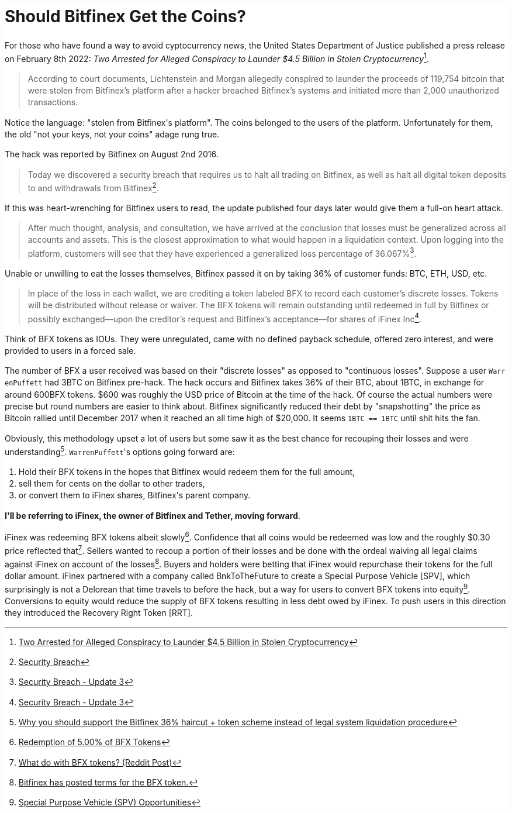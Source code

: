 # Should Bitfinex Get the Coins?

For those who have found a way to avoid cyptocurrency news, the United States Department of Justice published a press release on February 8th 2022: *Two Arrested for Alleged Conspiracy to Launder $4.5 Billion in Stolen Cryptocurrency*[^DOJ-press-release].

> According to court documents, Lichtenstein and Morgan allegedly conspired to launder the proceeds of 119,754 bitcoin that were stolen from Bitfinex’s platform after a hacker breached Bitfinex’s systems and initiated more than 2,000 unauthorized transactions.

Notice the language: "stolen from Bitfinex's platform". The coins belonged to the users of the platform. Unfortunately for them, the old "not your keys, not your coins" adage rung true.

The hack was reported by Bitfinex on August 2nd 2016.

> Today we discovered a security breach that requires us to halt all trading on Bitfinex, as well as halt all digital token deposits to and withdrawals from Bitfinex[^security-breach].

If this was heart-wrenching for Bitfinex users to read, the update published four days later would give them a full-on heart attack.

> After much thought, analysis, and consultation, we have arrived at the conclusion that losses must be generalized across all accounts and assets. This is the closest approximation to what would happen in a liquidation context. Upon logging into the platform, customers will see that they have experienced a generalized loss percentage of 36.067%[^security-breach-update].

Unable or unwilling to eat the losses themselves, Bitfinex passed it on by taking 36% of customer funds: BTC, ETH, USD, etc.

> In place of the loss in each wallet, we are crediting a token labeled BFX to record each customer’s discrete losses. Tokens will be distributed without release or waiver. The BFX tokens will remain outstanding until redeemed in full by Bitfinex or possibly exchanged—upon the creditor’s request and Bitfinex’s acceptance—for shares of iFinex Inc[^security-breach-update].

Think of BFX tokens as IOUs. They were unregulated, came with no defined payback schedule, offered zero interest, and were provided to users in a forced sale.

The number of BFX a user received was based on their "discrete losses" as opposed to "continuous losses". Suppose a user `WarrenPuffett` had 3BTC on Bitfinex pre-hack. The hack occurs and Bitfinex takes 36% of their BTC, about 1BTC, in exchange for around 600BFX tokens. $600 was roughly the USD price of Bitcoin at the time of the hack. Of course the actual numbers were precise but round numbers are easier to think about. Bitfinex significantly reduced their debt by "snapshotting" the price as Bitcoin rallied until December 2017 when it reached an all time high of $20,000. It seems `1BTC == 1BTC` until shit hits the fan. 

Obviously, this methodology upset a lot of users but some saw it as the best chance for recouping their losses and were understanding[^understanding]. `WarrenPuffett`'s options going forward are:

1. Hold their BFX tokens in the hopes that Bitfinex would redeem them for the full amount,
2. sell them for cents on the dollar to other traders,
3. or convert them to iFinex shares, Bitfinex's parent company. 

**I'll be referring to iFinex, the owner of Bitfinex and Tether, moving forward**.

iFinex was redeeming BFX tokens albeit slowly[^redemption-slow]. Confidence that all coins would be redeemed was low and the roughly $0.30 price reflected that[^30-cents]. Sellers wanted to recoup a portion of their losses and be done with the ordeal waiving all legal claims against iFinex on account of the losses[^bfx-token-terms]. Buyers and holders were betting that iFinex would repurchase their tokens for the full dollar amount. iFinex partnered with a company called BnkToTheFuture to create a Special Purpose Vehicle [SPV], which surprisingly is not a Delorean that time travels to before the hack, but a way for users to convert BFX tokens into equity[^spv]. Conversions to equity would reduce the supply of BFX tokens resulting in less debt owed by iFinex. To push users in this direction they introduced the Recovery Right Token [RRT]. 


[^DOJ-press-release]: [Two Arrested for Alleged Conspiracy to Launder $4.5 Billion in Stolen Cryptocurrency](https://www.justice.gov/opa/pr/two-arrested-alleged-conspiracy-launder-45-billion-stolen-cryptocurrency)
[^security-breach]: [Security Breach](https://www.bitfinex.com/posts/123)
[^security-breach-update]: [Security Breach - Update 3](https://www.bitfinex.com/posts/129)
[^understanding]: [Why you should support the Bitfinex 36% haircut + token scheme instead of legal system liquidation procedure](https://www.reddit.com/r/Bitcoin/comments/4wir3y/why_you_should_support_the_bitfinex_36_haircut/)
[^redemption-slow]: [Redemption of 5.00% of BFX Tokens](https://www.bitfinex.com/posts/193)
[^30-cents]: [What do with BFX tokens? (Reddit Post)](https://www.reddit.com/r/BitcoinMarkets/comments/4x68rk/what_do_with_bfx_tokens_is_there_anything_that/)
[^bfx-token-terms]: [Bitfinex has posted terms for the BFX token.](https://www.reddit.com/r/BitcoinMarkets/comments/4x1fc9/bitfinex_has_posted_terms_for_the_bfx_token/)
[^spv]: [Special Purpose Vehicle (SPV) Opportunities](https://www.bitfinex.com/posts/147)
[^rrt]: [Bitfinex Recovery Right Tokens](https://blog.bitfinex.com/announcements/bitfinex-recovery-right-tokens/)
[^no-kyc]: [Verification](https://support.bitfinex.com/hc/en-us/articles/115003424209-Verification-Frequently-asked-questions-FAQ-)
[^bttf-kyc]: [Who can use BnkToTheFuture.com?](https://bnktothefuture.freshdesk.com/support/solutions/articles/9000164098-who-can-use-bnktothefuture-com-)
[^100-redemption]: [100% Redemption of Outstanding BFX Tokens](https://www.bitfinex.com/posts/198)
[^no-more-us]: [Service Changes for U.S. Customers](https://www.bitfinex.com/posts/216)
[^bye-bye-us]: [Update: U.S. Individual Users](https://www.bitfinex.com/posts/227)
[^only-market]: [Recovery Right Token Markets](https://coinmarketcap.com/currencies/recovery-right-token/markets/)
[^bttf-regulated]: [Who is BnkToTheFuture.com regulated by?](https://bnktothefuture.freshdesk.com/support/solutions/articles/9000065919-who-is-bnktothefuture-com-regulated-by-)
[^cmc-tether]: [CoinMarketCap - Tether](https://coinmarketcap.com/currencies/tether/)
[^bb-tether]: [Anyone Seen Tether’s Billions?](https://www.bloomberg.com/news/features/2021-10-07/crypto-mystery-where-s-the-69-billion-backing-the-stablecoin-tether)
[^ag-gg]: [Attorney General James Ends Virtual Currency Trading Platform Bitfinex’s Illegal Activities in New York](https://ag.ny.gov/press-release/2021/attorney-general-james-ends-virtual-currency-trading-platform-bitfinexs-illegal)
[^court-doc]: [NYSCEF DOC. NO. 62](https://iapps.courts.state.ny.us/fbem/DocumentDisplayServlet?documentId=lyTOWUVaDHJdfUfkNZePWg==&system=prod)
[^leo-whitepaper]: [Initial Exchange Offering of LEO Tokens](https://www.bitfinex.com/wp-2019-05.pdf)
[^opacity]: [Transparency](https://tether.to/en/transparency/)